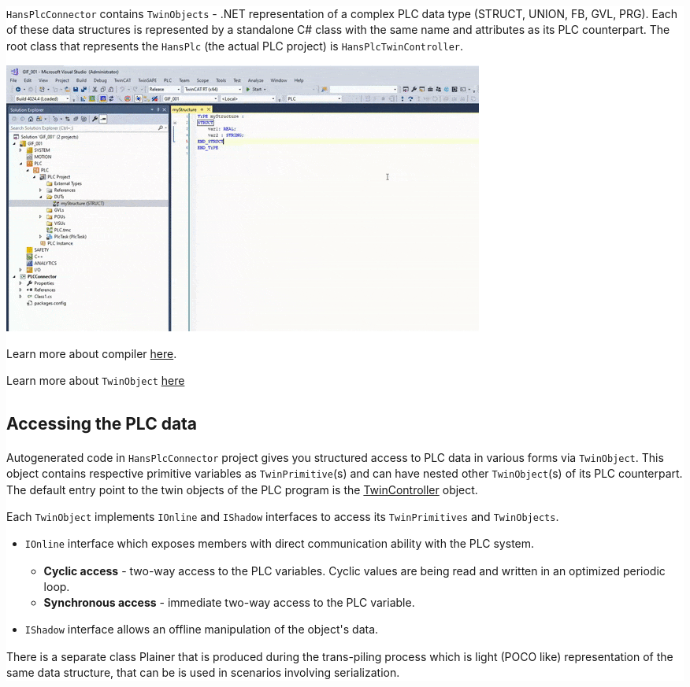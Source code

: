 `HansPlcConnector` contains `TwinObjects` - .NET representation of a complex PLC data type (STRUCT, UNION, FB, GVL, PRG). Each of these data structures is represented by a standalone C# class with the same name and attributes as its PLC counterpart. The root class that represents the `HansPlc` (the actual PLC project) is `HansPlcTwinController`.

![inxton_transpile.gif](./assets/inxton_transpile.gif)

Learn more about compiler [here](https://github.com/Inxton/documentation/tree/master/apis/Inxton.vortex.compiler.console).

Learn more about `TwinObject` [here](https://github.com/Inxton/documentation/blob/master/apis/Inxton.vortex.compiler.console/Conceptual/TwinObjects.md)

## Accessing the PLC data

Autogenerated code in `HansPlcConnector` project gives you structured access to PLC data in various forms via `TwinObject`. This object contains respective primitive variables as `TwinPrimitive`(s) and can have nested other `TwinObject`(s) of its PLC counterpart. The default entry point to the twin objects of the PLC program is the [TwinController](https://github.com/Inxton/documentation/blob/master/apis/Inxton.vortex.compiler.console/Conceptual/TwinController.md) object.

Each `TwinObject` implements `IOnline` and `IShadow` interfaces to access its `TwinPrimitives` and  `TwinObjects`.

- `IOnline` interface which exposes members with direct communication ability with the PLC system.
    - **Cyclic access** - two-way access to the PLC variables. Cyclic values are being read and written in an optimized periodic loop. 
    - **Synchronous access** - immediate two-way access to the PLC variable.

 - `IShadow` interface allows an offline manipulation of the object's data.

There is a separate class Plainer that is produced during the trans-piling process which is light (POCO like) representation of the same data structure, that can be is used in scenarios involving serialization.
